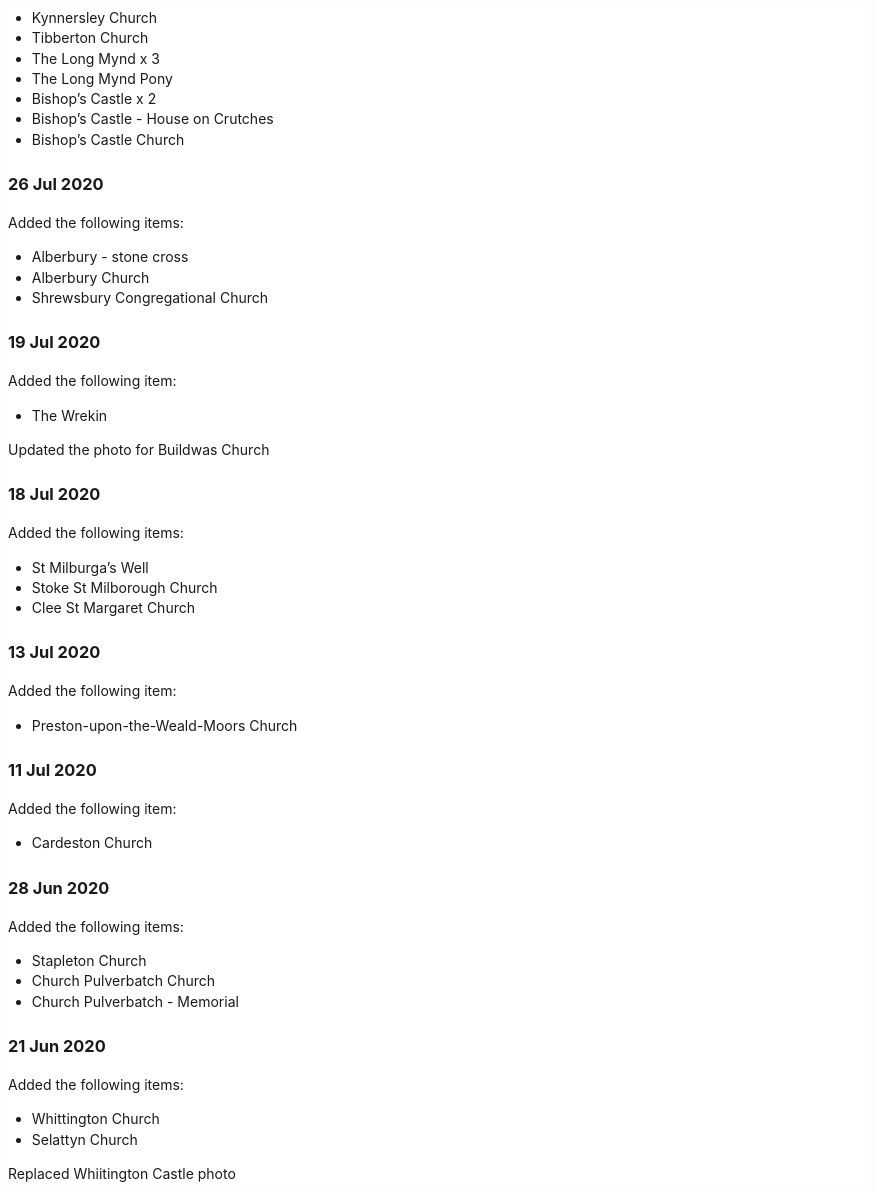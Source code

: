 - Kynnersley Church
- Tibberton Church
- The Long Mynd x 3
- The Long Mynd Pony
- Bishop’s Castle x 2
- Bishop’s Castle - House on Crutches
- Bishop’s Castle Church

### 26 Jul 2020
Added the following items:

- Alberbury - stone cross
- Alberbury Church
- Shrewsbury Congregational Church

### 19 Jul 2020
Added the following item:

- The Wrekin

Updated the photo for Buildwas Church

### 18 Jul 2020
Added the following items:

- St Milburga’s Well
- Stoke St Milborough Church
- Clee St Margaret Church

### 13 Jul 2020
Added the following item:

- Preston-upon-the-Weald-Moors Church

### 11 Jul 2020
Added the following item:

- Cardeston Church

### 28 Jun 2020
Added the following items:

- Stapleton Church
- Church Pulverbatch Church
- Church Pulverbatch - Memorial

### 21 Jun 2020
Added the following items:

- Whittington Church
- Selattyn Church

Replaced Whiitington Castle photo
